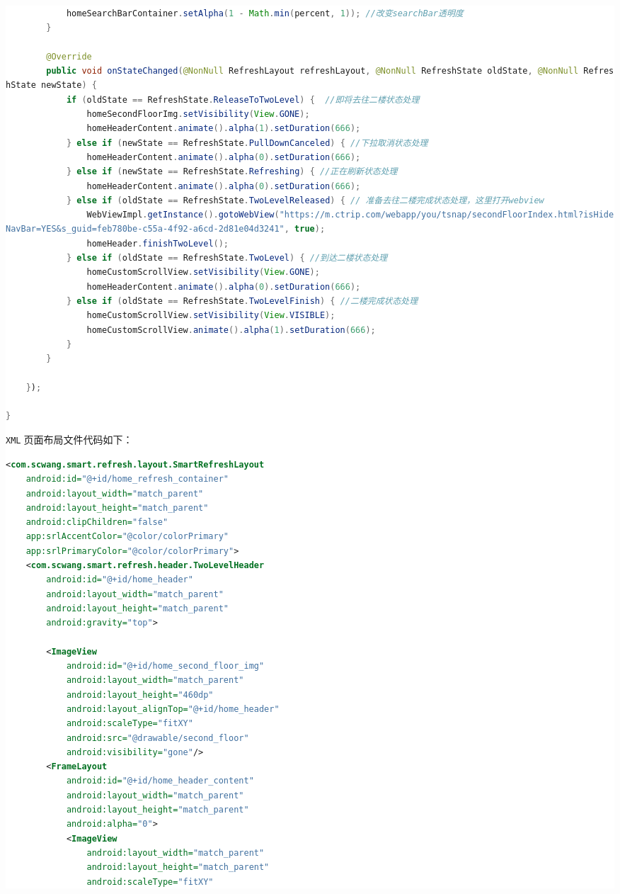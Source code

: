 ```java
            homeSearchBarContainer.setAlpha(1 - Math.min(percent, 1)); //改变searchBar透明度
        }

        @Override
        public void onStateChanged(@NonNull RefreshLayout refreshLayout, @NonNull RefreshState oldState, @NonNull RefreshState newState) {
            if (oldState == RefreshState.ReleaseToTwoLevel) {  //即将去往二楼状态处理
                homeSecondFloorImg.setVisibility(View.GONE);
                homeHeaderContent.animate().alpha(1).setDuration(666);
            } else if (newState == RefreshState.PullDownCanceled) { //下拉取消状态处理
                homeHeaderContent.animate().alpha(0).setDuration(666);
            } else if (newState == RefreshState.Refreshing) { //正在刷新状态处理
                homeHeaderContent.animate().alpha(0).setDuration(666);
            } else if (oldState == RefreshState.TwoLevelReleased) { // 准备去往二楼完成状态处理，这里打开webview
                WebViewImpl.getInstance().gotoWebView("https://m.ctrip.com/webapp/you/tsnap/secondFloorIndex.html?isHideNavBar=YES&s_guid=feb780be-c55a-4f92-a6cd-2d81e04d3241", true);
                homeHeader.finishTwoLevel();
            } else if (oldState == RefreshState.TwoLevel) { //到达二楼状态处理
                homeCustomScrollView.setVisibility(View.GONE);
                homeHeaderContent.animate().alpha(0).setDuration(666);
            } else if (oldState == RefreshState.TwoLevelFinish) { //二楼完成状态处理
                homeCustomScrollView.setVisibility(View.VISIBLE);
                homeCustomScrollView.animate().alpha(1).setDuration(666);
            }
        }

    });

}
```

`XML` 页面布局文件代码如下：

```xml
<com.scwang.smart.refresh.layout.SmartRefreshLayout
    android:id="@+id/home_refresh_container"
    android:layout_width="match_parent"
    android:layout_height="match_parent"
    android:clipChildren="false"
    app:srlAccentColor="@color/colorPrimary"
    app:srlPrimaryColor="@color/colorPrimary">
    <com.scwang.smart.refresh.header.TwoLevelHeader
        android:id="@+id/home_header"
        android:layout_width="match_parent"
        android:layout_height="match_parent"
        android:gravity="top">

        <ImageView
            android:id="@+id/home_second_floor_img"
            android:layout_width="match_parent"
            android:layout_height="460dp"
            android:layout_alignTop="@+id/home_header"
            android:scaleType="fitXY"
            android:src="@drawable/second_floor"
            android:visibility="gone"/>
        <FrameLayout
            android:id="@+id/home_header_content"
            android:layout_width="match_parent"
            android:layout_height="match_parent"
            android:alpha="0">
            <ImageView
                android:layout_width="match_parent"
                android:layout_height="match_parent"
                android:scaleType="fitXY"
```